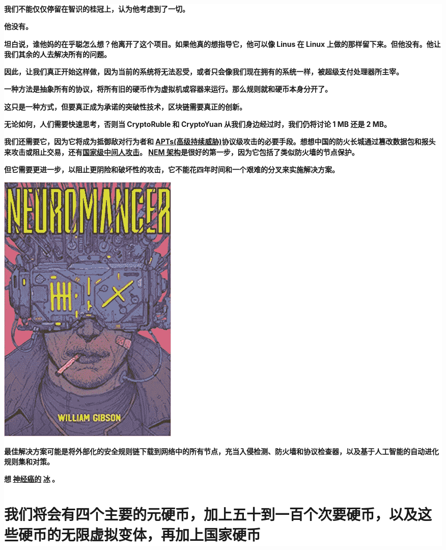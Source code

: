 ****我们不能仅仅停留在智识的桂冠上，认为他考虑到了一切。****

****他没有。****

****坦白说，谁他妈的在乎聪怎么想？他离开了这个项目。如果他真的想指导它，他可以像 Linus 在 Linux 上做的那样留下来。但他没有。他让我们其余的人去解决所有的问题。****

****因此，让我们真正开始这样做，因为当前的系统将无法忍受，或者只会像我们现在拥有的系统一样，被超级支付处理器所主宰。****

****一种方法是抽象所有的协议，将所有旧的硬币作为虚拟机或容器来运行。那么规则就和硬币本身分开了。****

****这只是一种方式，但要真正成为承诺的突破性技术，区块链需要真正的创新。****

****无论如何，人们需要快速思考，否则当 CryptoRuble 和 CryptoYuan 从我们身边经过时，我们仍将讨论 1 MB 还是 2 MB。****

****我们还需要它，因为它将成为抵御敌对行为者和 [APTs(高级持续威胁)](https://www.fireeye.com/current-threats/anatomy-of-a-cyber-attack.html)协议级攻击的必要手段。想想中国的防火长城通过篡改数据包和报头来攻击或阻止交易，还有[国家级中间人攻击](https://blog.thousandeyes.com/deconstructing-great-firewall-china/)。 [**NEM** 架构](https://nem.io/technology/)是很好的第一步，因为它包括了类似防火墙的节点保护。****

****但它需要更进一步，以阻止更阴险和破坏性的攻击，它不能花四年时间和一个艰难的分叉来实施解决方案。****

****![](img/0d6991209e3de23b90713bb4a824b05e.png)****

****最佳解决方案可能是**将外部化的安全规则链下载到网络中的所有节点，充当入侵检测、防火墙和协议检查器，以及基于人工智能的自动进化规则集和对策。******

****想 [**神经癌的**](http://amzn.to/2hp02Ry) [**冰**](http://williamgibson.wikia.com/wiki/Intrusion_Countermeasures_Electronics) 。****

# ****我们将会有四个主要的元硬币，加上五十到一百个次要硬币，以及这些硬币的无限虚拟变体，再加上国家硬币****
